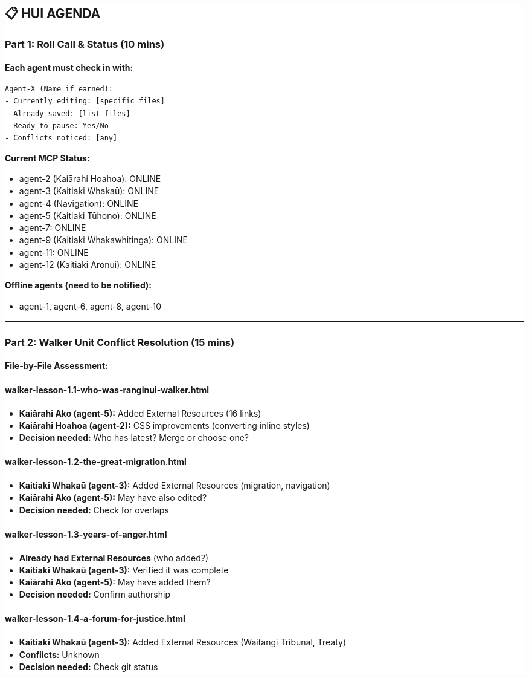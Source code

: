 ## 📋 **HUI AGENDA**

### **Part 1: Roll Call & Status (10 mins)**

**Each agent must check in with:**
```
Agent-X (Name if earned):
- Currently editing: [specific files]
- Already saved: [list files]
- Ready to pause: Yes/No
- Conflicts noticed: [any]
```

**Current MCP Status:**
- agent-2 (Kaiārahi Hoahoa): ONLINE
- agent-3 (Kaitiaki Whakaū): ONLINE  
- agent-4 (Navigation): ONLINE
- agent-5 (Kaitiaki Tūhono): ONLINE
- agent-7: ONLINE
- agent-9 (Kaitiaki Whakawhitinga): ONLINE
- agent-11: ONLINE
- agent-12 (Kaitiaki Aronui): ONLINE

**Offline agents (need to be notified):**
- agent-1, agent-6, agent-8, agent-10

---

### **Part 2: Walker Unit Conflict Resolution (15 mins)**

**File-by-File Assessment:**

#### **walker-lesson-1.1-who-was-ranginui-walker.html**
- **Kaiārahi Ako (agent-5):** Added External Resources (16 links)
- **Kaiārahi Hoahoa (agent-2):** CSS improvements (converting inline styles)
- **Decision needed:** Who has latest? Merge or choose one?

#### **walker-lesson-1.2-the-great-migration.html**
- **Kaitiaki Whakaū (agent-3):** Added External Resources (migration, navigation)
- **Kaiārahi Ako (agent-5):** May have also edited?
- **Decision needed:** Check for overlaps

#### **walker-lesson-1.3-years-of-anger.html**
- **Already had External Resources** (who added?)
- **Kaitiaki Whakaū (agent-3):** Verified it was complete
- **Kaiārahi Ako (agent-5):** May have added them?
- **Decision needed:** Confirm authorship

#### **walker-lesson-1.4-a-forum-for-justice.html**
- **Kaitiaki Whakaū (agent-3):** Added External Resources (Waitangi Tribunal, Treaty)
- **Conflicts:** Unknown
- **Decision needed:** Check git status
